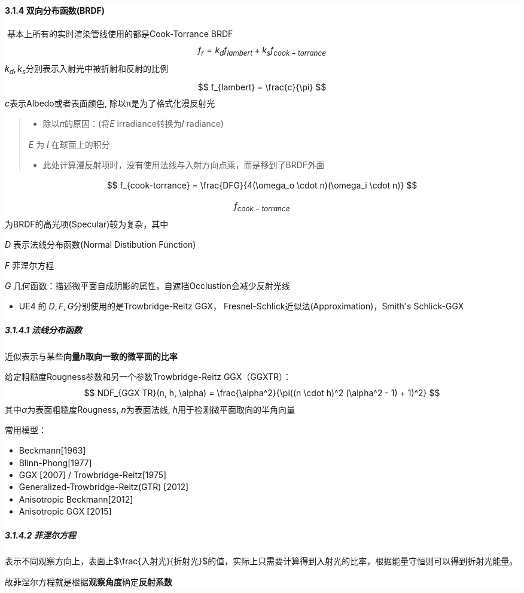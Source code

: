 
#### 3.1.4 双向分布函数(BRDF)

​	基本上所有的实时渲染管线使用的都是Cook-Torrance BRDF
$$
f_r = k_d f_{lambert} + k_s f_{cook-torrance}
$$
$k_d,k_s$分别表示入射光中被折射和反射的比例
$$
f_{lambert} = \frac{c}{\pi}
$$
$c$表示Albedo或者表面颜色​, 除以π是为了格式化漫反射光

>- 除以$\pi$的原因：(将$E$ irradiance转换为$I$ radiance)
>
>  $E$ 为 $I$ 在球面上的积分
>
>- 此处计算漫反射项时，没有使用法线与入射方向点乘，而是移到了BRDF外面

$$
f_{cook-torrance} = \frac{DFG}{4(\omega_o \cdot n)(\omega_i \cdot n)}
$$

$$ f_{cook-torrance}$$为BRDF的高光项(Specular)较为复杂，其中

$D$ 表示法线分布函数(Normal Distibution Function)

$F$ 菲涅尔方程

$G$ 几何函数：描述微平面自成阴影的属性，自遮挡Occlustion会减少反射光线

- UE4 的 $D,F,G$分别使用的是Trowbridge-Reitz GGX， Fresnel-Schlick近似法(Approximation)，Smith's Schlick-GGX

##### 3.1.4.1 法线分布函数

近似表示与某些**向量$h$取向一致的微平面的比率**

给定粗糙度Rougness参数和另一个参数Trowbridge-Reitz GGX（GGXTR）： 
$$
NDF_{GGX TR}(n, h, \alpha) = \frac{\alpha^2}{\pi((n \cdot h)^2 (\alpha^2 - 1) + 1)^2}
$$
其中$\alpha$为表面粗糙度Rougness, $n$为表面法线, $h$用于检测微平面取向的半角向量

常用模型：

- Beckmann[1963]
- Blinn-Phong[1977]
- GGX [2007] / Trowbridge-Reitz[1975]
- Generalized-Trowbridge-Reitz(GTR) [2012]
- Anisotropic Beckmann[2012]
- Anisotropic GGX [2015]

##### 3.1.4.2 菲涅尔方程

表示不同观察方向上，表面上$\frac{入射光}{折射光}$的值，实际上只需要计算得到入射光的比率，根据能量守恒则可以得到折射光能量。

故菲涅尔方程就是根据**观察角度**确定**反射系数**
